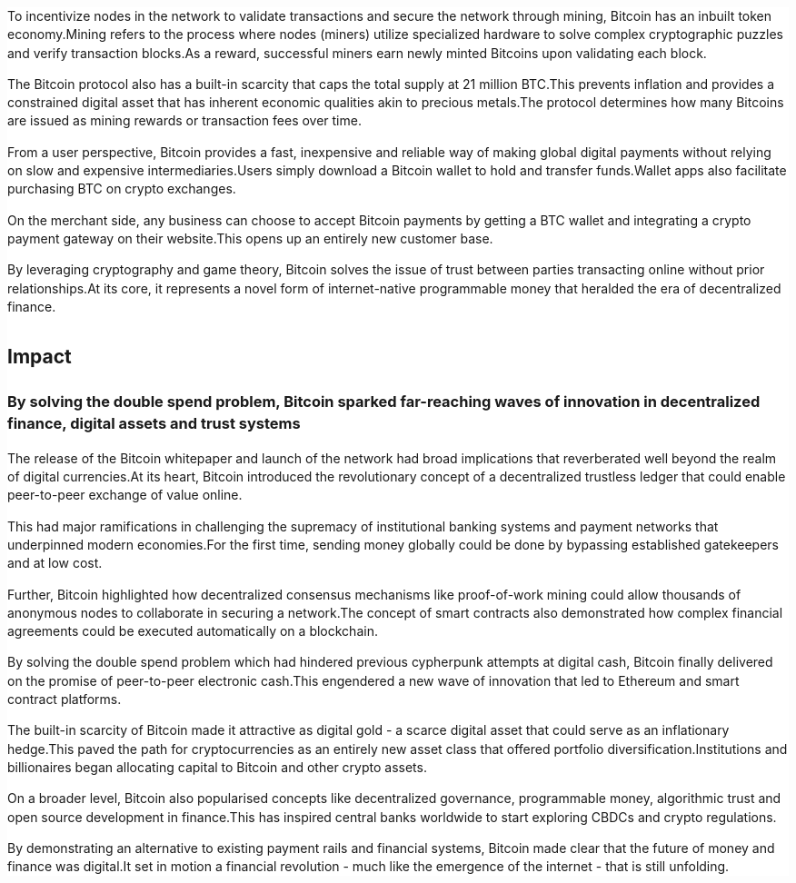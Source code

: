 To incentivize nodes in the network to validate transactions and secure the network through mining, Bitcoin has an inbuilt token economy.Mining refers to the process where nodes (miners) utilize specialized hardware to solve complex cryptographic puzzles and verify transaction blocks.As a reward, successful miners earn newly minted Bitcoins upon validating each block.

The Bitcoin protocol also has a built-in scarcity that caps the total supply at 21 million BTC.This prevents inflation and provides a constrained digital asset that has inherent economic qualities akin to precious metals.The protocol determines how many Bitcoins are issued as mining rewards or transaction fees over time.

From a user perspective, Bitcoin provides a fast, inexpensive and reliable way of making global digital payments without relying on slow and expensive intermediaries.Users simply download a Bitcoin wallet to hold and transfer funds.Wallet apps also facilitate purchasing BTC on crypto exchanges.

On the merchant side, any business can choose to accept Bitcoin payments by getting a BTC wallet and integrating a crypto payment gateway on their website.This opens up an entirely new customer base.

By leveraging cryptography and game theory, Bitcoin solves the issue of trust between parties transacting online without prior relationships.At its core, it represents a novel form of internet-native programmable money that heralded the era of decentralized finance.

## Impact

### By solving the double spend problem, Bitcoin sparked far-reaching waves of innovation in decentralized finance, digital assets and trust systems

The release of the Bitcoin whitepaper and launch of the network had broad implications that reverberated well beyond the realm of digital currencies.At its heart, Bitcoin introduced the revolutionary concept of a decentralized trustless ledger that could enable peer-to-peer exchange of value online.

This had major ramifications in challenging the supremacy of institutional banking systems and payment networks that underpinned modern economies.For the first time, sending money globally could be done by bypassing established gatekeepers and at low cost.

Further, Bitcoin highlighted how decentralized consensus mechanisms like proof-of-work mining could allow thousands of anonymous nodes to collaborate in securing a network.The concept of smart contracts also demonstrated how complex financial agreements could be executed automatically on a blockchain.

By solving the double spend problem which had hindered previous cypherpunk attempts at digital cash, Bitcoin finally delivered on the promise of peer-to-peer electronic cash.This engendered a new wave of innovation that led to Ethereum and smart contract platforms.

The built-in scarcity of Bitcoin made it attractive as digital gold - a scarce digital asset that could serve as an inflationary hedge.This paved the path for cryptocurrencies as an entirely new asset class that offered portfolio diversification.Institutions and billionaires began allocating capital to Bitcoin and other crypto assets.

On a broader level, Bitcoin also popularised concepts like decentralized governance, programmable money, algorithmic trust and open source development in finance.This has inspired central banks worldwide to start exploring CBDCs and crypto regulations.

By demonstrating an alternative to existing payment rails and financial systems, Bitcoin made clear that the future of money and finance was digital.It set in motion a financial revolution - much like the emergence of the internet - that is still unfolding.
